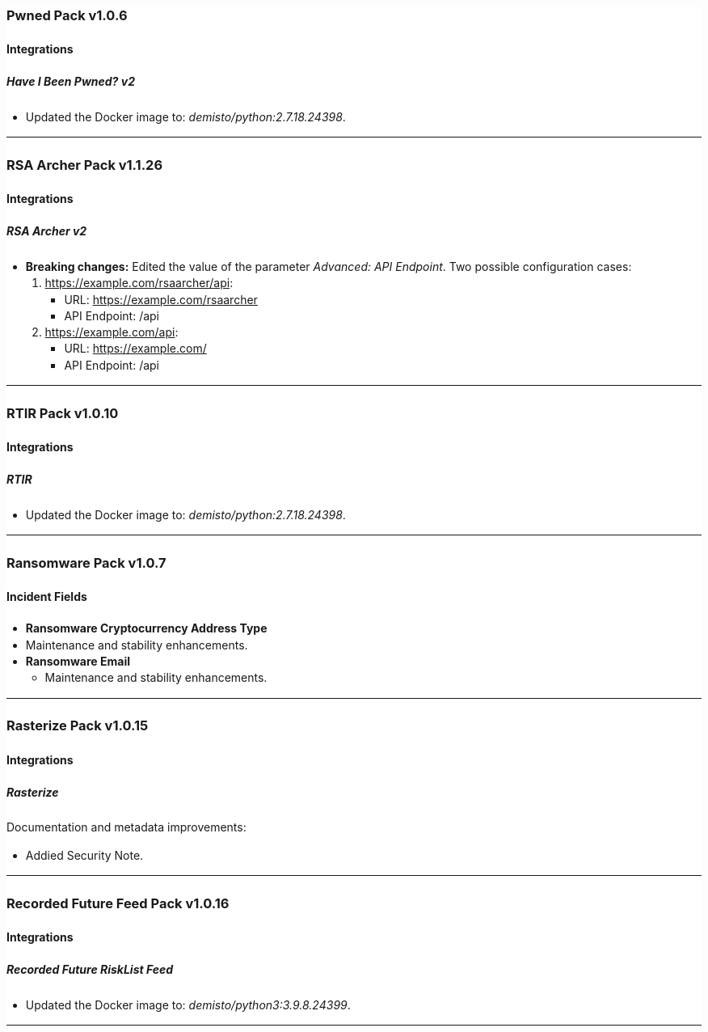 
### Pwned Pack v1.0.6
#### Integrations
##### Have I Been Pwned? v2
- Updated the Docker image to: *demisto/python:2.7.18.24398*.

---

### RSA Archer Pack v1.1.26
#### Integrations
##### RSA Archer v2
- **Breaking changes:** Edited the value of the parameter *Advanced: API Endpoint*. Two possible configuration cases:
    1. https://example.com/rsaarcher/api:
       - URL: https://example.com/rsaarcher
       - API Endpoint: /api
    2. https://example.com/api:
       - URL: https://example.com/
       - API Endpoint: /api

---

### RTIR Pack v1.0.10
#### Integrations
##### RTIR
- Updated the Docker image to: *demisto/python:2.7.18.24398*.

---

### Ransomware Pack v1.0.7
#### Incident Fields
- **Ransomware Cryptocurrency Address Type**
- Maintenance and stability enhancements.
- **Ransomware Email**
  - Maintenance and stability enhancements.

---

### Rasterize Pack v1.0.15
#### Integrations
##### Rasterize
Documentation and metadata improvements:
- Addied Security Note.

---

### Recorded Future Feed Pack v1.0.16
#### Integrations
##### Recorded Future RiskList Feed
- Updated the Docker image to: *demisto/python3:3.9.8.24399*.

---